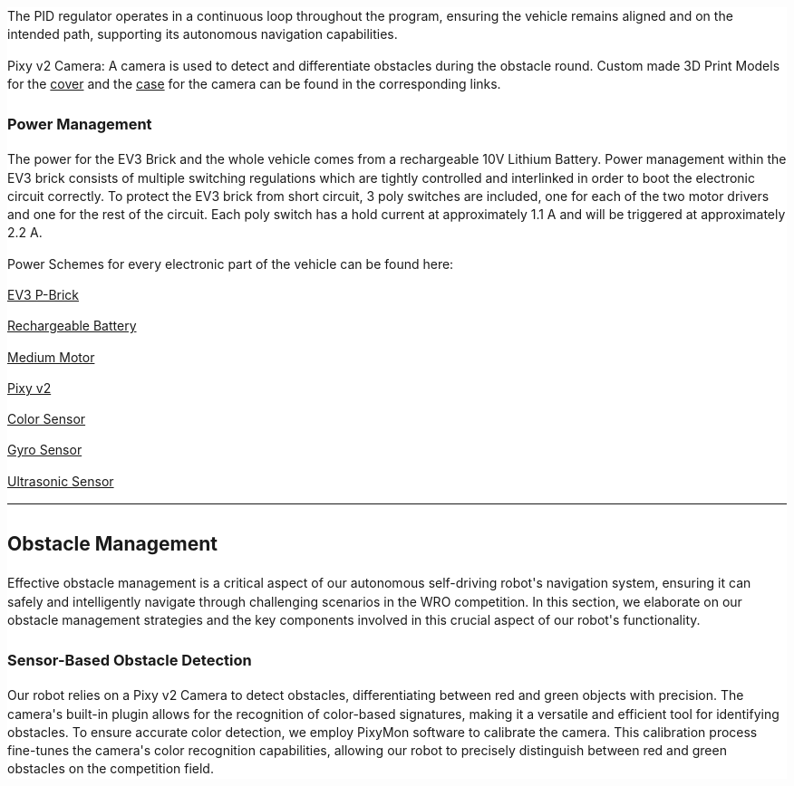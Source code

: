 The PID regulator operates in a continuous loop throughout the program, ensuring the vehicle remains aligned and on the intended path, supporting its autonomous navigation capabilities.

Pixy v2 Camera: A camera is used to detect and differentiate obstacles during the obstacle round. Custom made 3D Print Models for the [cover](Models/Pixy2_cover.stl) and the [case](Models/Pixy2_case.stl) for the camera can be found in the corresponding links.

### Power Management
The power for the EV3 Brick and the whole vehicle comes from a rechargeable 10V Lithium Battery. Power management within the EV3 brick consists of multiple switching regulations which are tightly controlled and interlinked in order to boot the electronic circuit correctly.
To protect the EV3 brick from short circuit, 3 poly switches are included, one for each of the two motor drivers and one for the rest of the circuit. Each poly switch has a hold current at approximately 1.1 A and will be triggered at approximately 2.2 A.

Power Schemes for every electronic part of the vehicle can be found here:

[EV3 P-Brick](Schemes/Programmable_brick.pdf)

[Rechargeable Battery](Schemes/Rechargeable_battery.pdf)

[Medium Motor](Schemes/Medium_motor.pdf)

[Pixy v2](Schemes/Pixy2.pdf)

[Color Sensor](Schemes/Color_sensor.pdf)

[Gyro Sensor](Schemes/Gyro_sensor.pdf)

[Ultrasonic Sensor](Schemes/Ultrasonic_sensor.pdf)

***

## Obstacle Management

Effective obstacle management is a critical aspect of our autonomous self-driving robot's navigation system, ensuring it can safely and intelligently navigate through challenging scenarios in the WRO competition. In this section, we elaborate on our obstacle management strategies and the key components involved in this crucial aspect of our robot's functionality.

### Sensor-Based Obstacle Detection

Our robot relies on a Pixy v2 Camera to detect obstacles, differentiating between red and green objects with precision. The camera's built-in plugin allows for the recognition of color-based signatures, making it a versatile and efficient tool for identifying obstacles.
To ensure accurate color detection, we employ PixyMon software to calibrate the camera. This calibration process fine-tunes the camera's color recognition capabilities, allowing our robot to precisely distinguish between red and green obstacles on the competition field.
